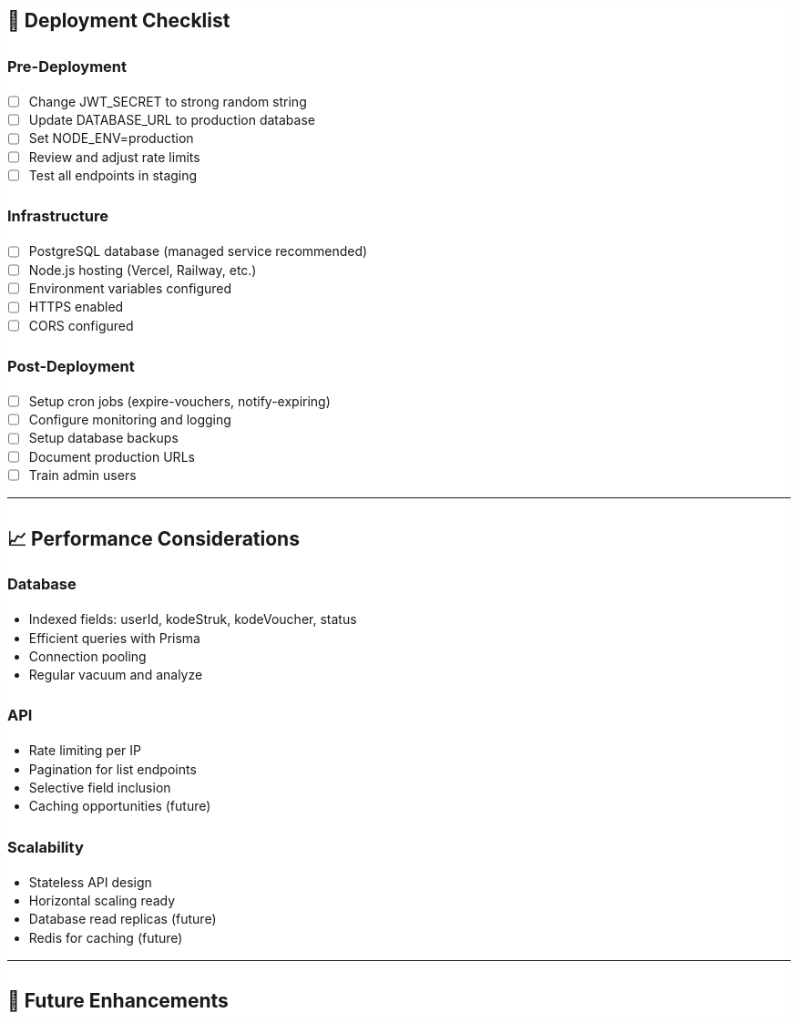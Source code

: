 
## 🚀 Deployment Checklist

### Pre-Deployment
- [ ] Change JWT_SECRET to strong random string
- [ ] Update DATABASE_URL to production database
- [ ] Set NODE_ENV=production
- [ ] Review and adjust rate limits
- [ ] Test all endpoints in staging

### Infrastructure
- [ ] PostgreSQL database (managed service recommended)
- [ ] Node.js hosting (Vercel, Railway, etc.)
- [ ] Environment variables configured
- [ ] HTTPS enabled
- [ ] CORS configured

### Post-Deployment
- [ ] Setup cron jobs (expire-vouchers, notify-expiring)
- [ ] Configure monitoring and logging
- [ ] Setup database backups
- [ ] Document production URLs
- [ ] Train admin users

---

## 📈 Performance Considerations

### Database
- Indexed fields: userId, kodeStruk, kodeVoucher, status
- Efficient queries with Prisma
- Connection pooling
- Regular vacuum and analyze

### API
- Rate limiting per IP
- Pagination for list endpoints
- Selective field inclusion
- Caching opportunities (future)

### Scalability
- Stateless API design
- Horizontal scaling ready
- Database read replicas (future)
- Redis for caching (future)

---

## 🔮 Future Enhancements
